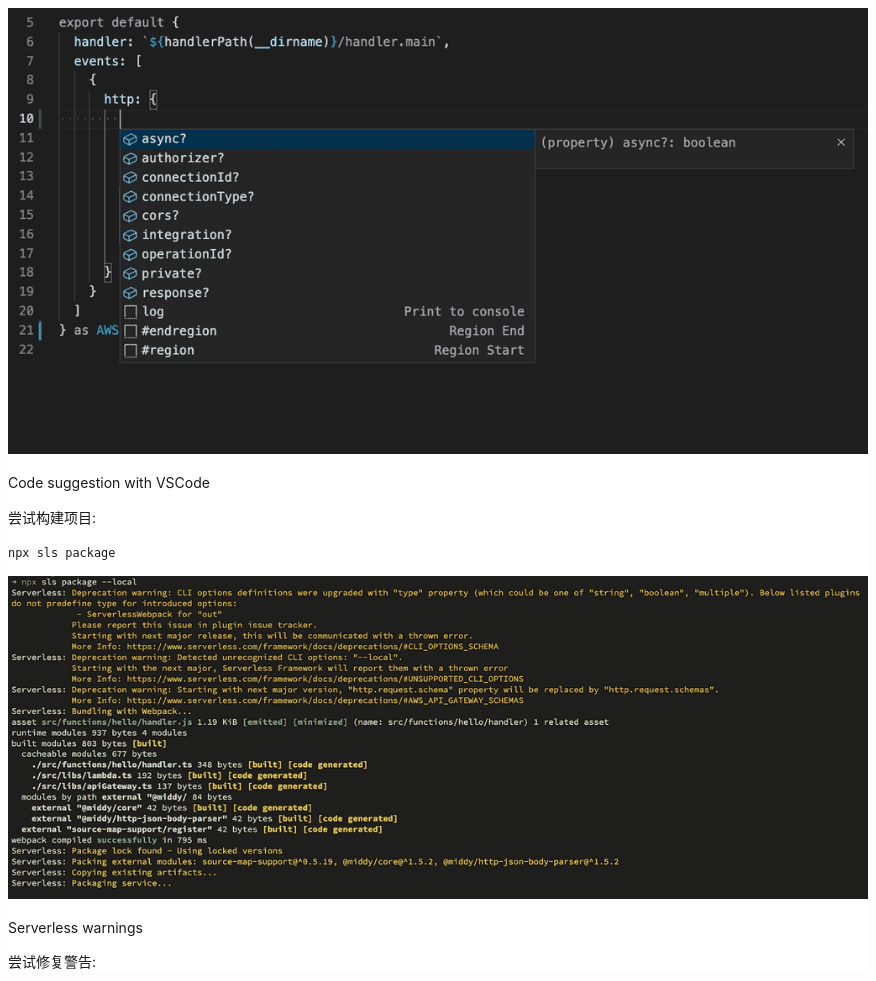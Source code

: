![](img/e5b6ecd47bb2bec2dd083f66a80733b1.png)

Code suggestion with VSCode

尝试构建项目:

```
npx sls package
```

![](img/51e5bd7491849fea6b71168c5193fdeb.png)

Serverless warnings

尝试修复警告:

